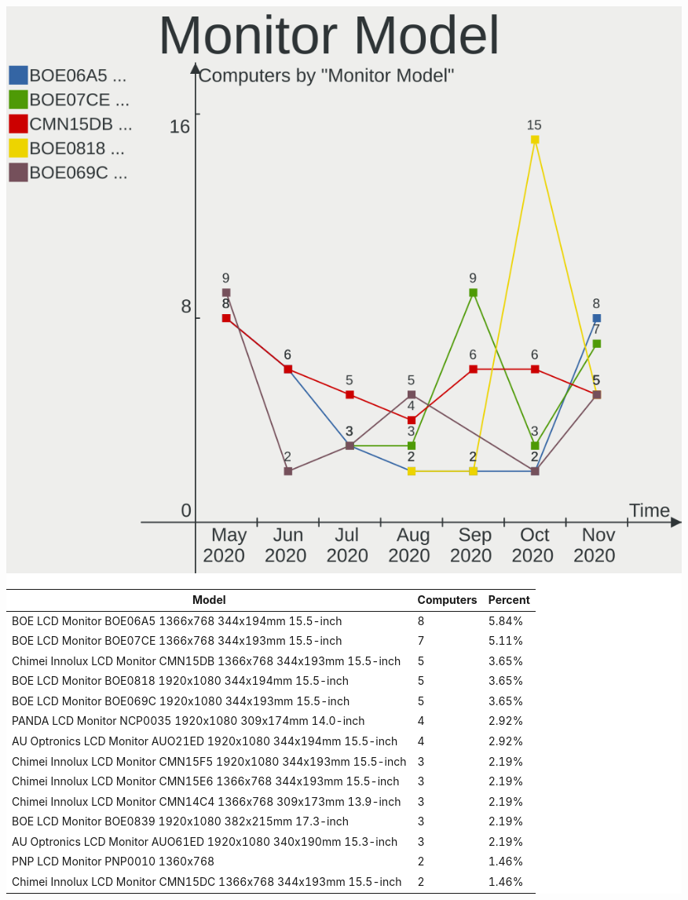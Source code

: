![Monitor Model](./All/images/line_chart/mon_model.svg)

| Model                                                                                 | Computers | Percent |
|---------------------------------------------------------------------------------------|-----------|---------|
| BOE LCD Monitor BOE06A5 1366x768 344x194mm 15.5-inch                                  | 8         | 5.84%   |
| BOE LCD Monitor BOE07CE 1366x768 344x193mm 15.5-inch                                  | 7         | 5.11%   |
| Chimei Innolux LCD Monitor CMN15DB 1366x768 344x193mm 15.5-inch                       | 5         | 3.65%   |
| BOE LCD Monitor BOE0818 1920x1080 344x194mm 15.5-inch                                 | 5         | 3.65%   |
| BOE LCD Monitor BOE069C 1920x1080 344x193mm 15.5-inch                                 | 5         | 3.65%   |
| PANDA LCD Monitor NCP0035 1920x1080 309x174mm 14.0-inch                               | 4         | 2.92%   |
| AU Optronics LCD Monitor AUO21ED 1920x1080 344x194mm 15.5-inch                        | 4         | 2.92%   |
| Chimei Innolux LCD Monitor CMN15F5 1920x1080 344x193mm 15.5-inch                      | 3         | 2.19%   |
| Chimei Innolux LCD Monitor CMN15E6 1366x768 344x193mm 15.5-inch                       | 3         | 2.19%   |
| Chimei Innolux LCD Monitor CMN14C4 1366x768 309x173mm 13.9-inch                       | 3         | 2.19%   |
| BOE LCD Monitor BOE0839 1920x1080 382x215mm 17.3-inch                                 | 3         | 2.19%   |
| AU Optronics LCD Monitor AUO61ED 1920x1080 340x190mm 15.3-inch                        | 3         | 2.19%   |
| PNP LCD Monitor PNP0010 1360x768                                                      | 2         | 1.46%   |
| Chimei Innolux LCD Monitor CMN15DC 1366x768 344x193mm 15.5-inch                       | 2         | 1.46%   |